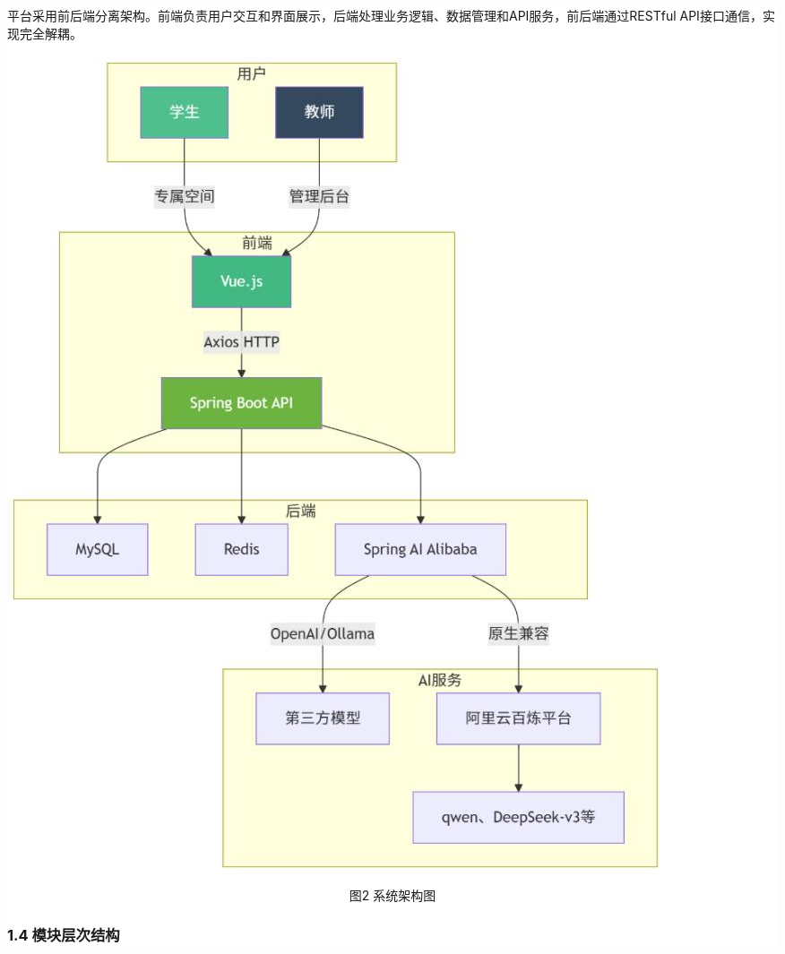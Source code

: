 平台采用前后端分离架构。前端负责用户交互和界面展示，后端处理业务逻辑、数据管理和API服务，前后端通过RESTful API接口通信，实现完全解耦。

![](assets/af45d18a73acd1536604a5b074afbb086456ed13d46115b04c367c1c5c687dc7.jpg)  
<p align="center">图2 系统架构图</p>

### 1.4 模块层次结构
